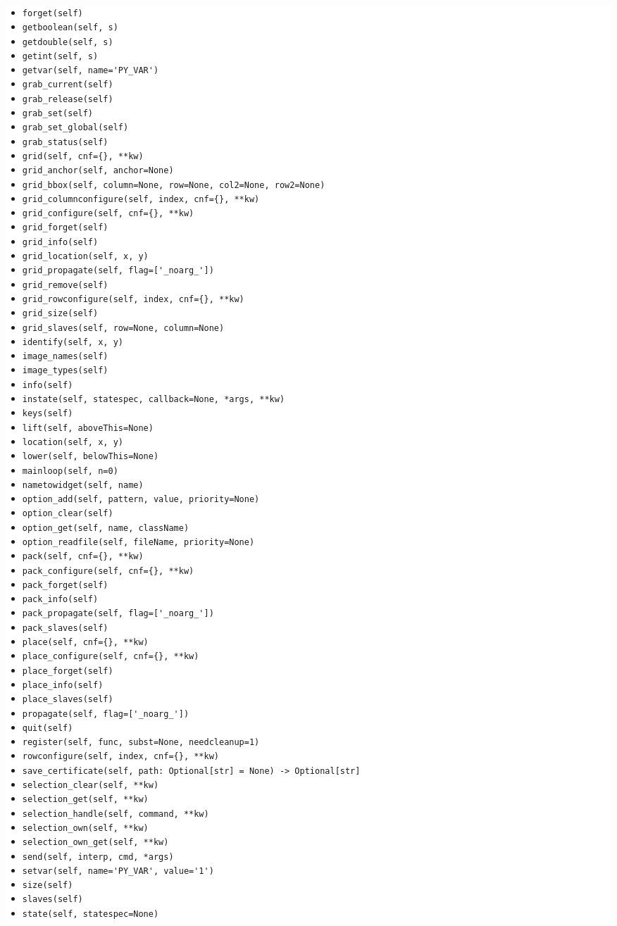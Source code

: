 - `forget(self)`
- `getboolean(self, s)`
- `getdouble(self, s)`
- `getint(self, s)`
- `getvar(self, name='PY_VAR')`
- `grab_current(self)`
- `grab_release(self)`
- `grab_set(self)`
- `grab_set_global(self)`
- `grab_status(self)`
- `grid(self, cnf={}, **kw)`
- `grid_anchor(self, anchor=None)`
- `grid_bbox(self, column=None, row=None, col2=None, row2=None)`
- `grid_columnconfigure(self, index, cnf={}, **kw)`
- `grid_configure(self, cnf={}, **kw)`
- `grid_forget(self)`
- `grid_info(self)`
- `grid_location(self, x, y)`
- `grid_propagate(self, flag=['_noarg_'])`
- `grid_remove(self)`
- `grid_rowconfigure(self, index, cnf={}, **kw)`
- `grid_size(self)`
- `grid_slaves(self, row=None, column=None)`
- `identify(self, x, y)`
- `image_names(self)`
- `image_types(self)`
- `info(self)`
- `instate(self, statespec, callback=None, *args, **kw)`
- `keys(self)`
- `lift(self, aboveThis=None)`
- `location(self, x, y)`
- `lower(self, belowThis=None)`
- `mainloop(self, n=0)`
- `nametowidget(self, name)`
- `option_add(self, pattern, value, priority=None)`
- `option_clear(self)`
- `option_get(self, name, className)`
- `option_readfile(self, fileName, priority=None)`
- `pack(self, cnf={}, **kw)`
- `pack_configure(self, cnf={}, **kw)`
- `pack_forget(self)`
- `pack_info(self)`
- `pack_propagate(self, flag=['_noarg_'])`
- `pack_slaves(self)`
- `place(self, cnf={}, **kw)`
- `place_configure(self, cnf={}, **kw)`
- `place_forget(self)`
- `place_info(self)`
- `place_slaves(self)`
- `propagate(self, flag=['_noarg_'])`
- `quit(self)`
- `register(self, func, subst=None, needcleanup=1)`
- `rowconfigure(self, index, cnf={}, **kw)`
- `save_certificate(self, path: Optional[str] = None) -> Optional[str]`
- `selection_clear(self, **kw)`
- `selection_get(self, **kw)`
- `selection_handle(self, command, **kw)`
- `selection_own(self, **kw)`
- `selection_own_get(self, **kw)`
- `send(self, interp, cmd, *args)`
- `setvar(self, name='PY_VAR', value='1')`
- `size(self)`
- `slaves(self)`
- `state(self, statespec=None)`